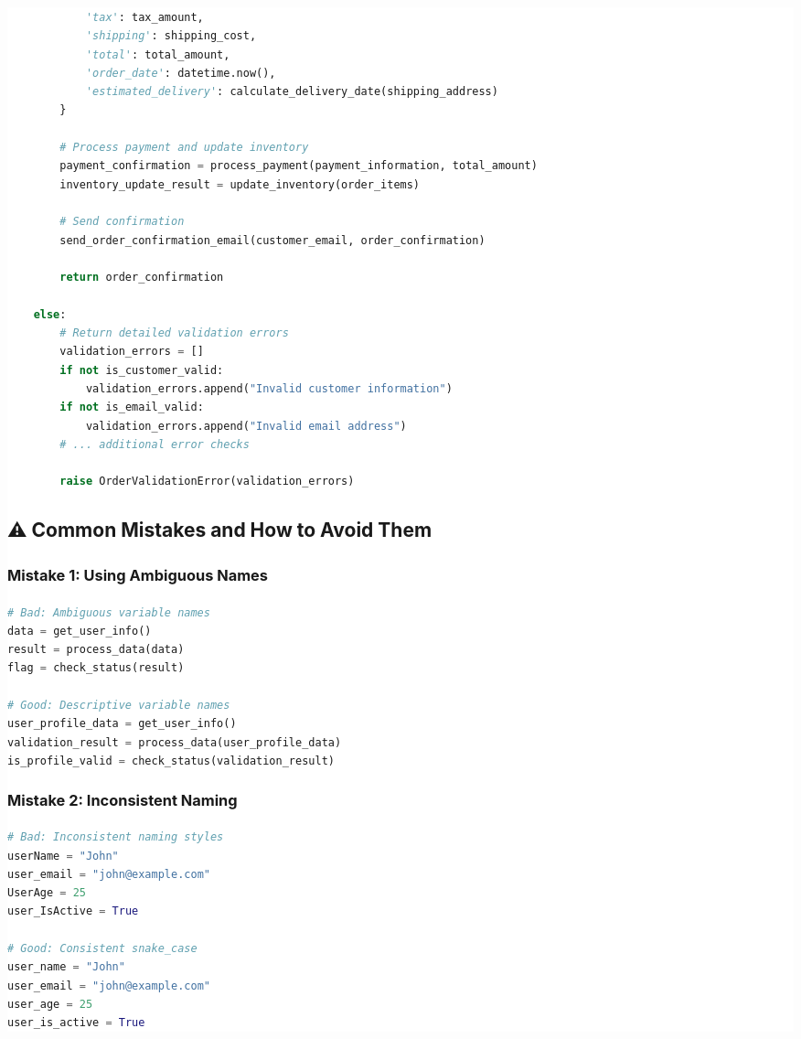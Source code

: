 ```python
            'tax': tax_amount,
            'shipping': shipping_cost,
            'total': total_amount,
            'order_date': datetime.now(),
            'estimated_delivery': calculate_delivery_date(shipping_address)
        }
        
        # Process payment and update inventory
        payment_confirmation = process_payment(payment_information, total_amount)
        inventory_update_result = update_inventory(order_items)
        
        # Send confirmation
        send_order_confirmation_email(customer_email, order_confirmation)
        
        return order_confirmation
    
    else:
        # Return detailed validation errors
        validation_errors = []
        if not is_customer_valid:
            validation_errors.append("Invalid customer information")
        if not is_email_valid:
            validation_errors.append("Invalid email address")
        # ... additional error checks
        
        raise OrderValidationError(validation_errors)
```

## ⚠️ Common Mistakes and How to Avoid Them

### Mistake 1: Using Ambiguous Names
```python
# Bad: Ambiguous variable names
data = get_user_info()
result = process_data(data)
flag = check_status(result)

# Good: Descriptive variable names
user_profile_data = get_user_info()
validation_result = process_data(user_profile_data)
is_profile_valid = check_status(validation_result)
```

### Mistake 2: Inconsistent Naming
```python
# Bad: Inconsistent naming styles
userName = "John"
user_email = "john@example.com"
UserAge = 25
user_IsActive = True

# Good: Consistent snake_case
user_name = "John"
user_email = "john@example.com"
user_age = 25
user_is_active = True
```
